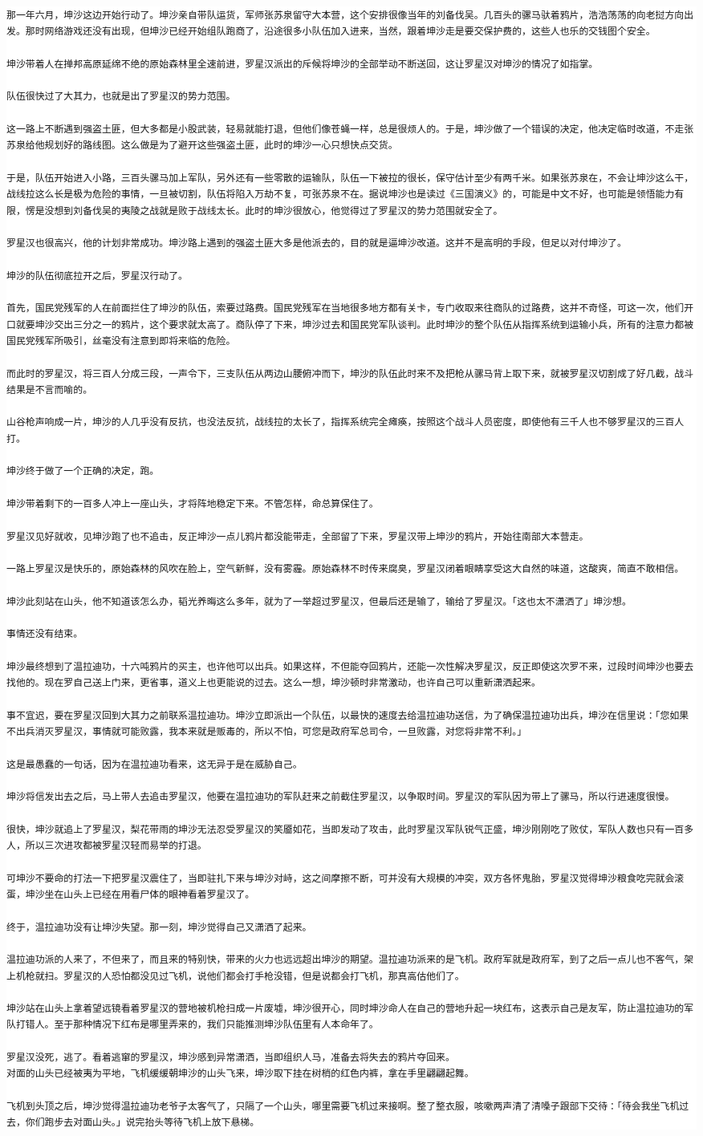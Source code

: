~~~~~~~~~~~~~~~~~~~~正文分割~~~~~~~~~~~~~~~~~~~~  
那一年六月，坤沙这边开始行动了。坤沙亲自带队运货，军师张苏泉留守大本营，这个安排很像当年的刘备伐吴。几百头的骡马驮着鸦片，浩浩荡荡的向老挝方向出发。那时网络游戏还没有出现，但坤沙已经开始组队跑商了，沿途很多小队伍加入进来，当然，跟着坤沙走是要交保护费的，这些人也乐的交钱图个安全。  
  
坤沙带着人在掸邦高原延绵不绝的原始森林里全速前进，罗星汉派出的斥候将坤沙的全部举动不断送回，这让罗星汉对坤沙的情况了如指掌。  
  
队伍很快过了大其力，也就是出了罗星汉的势力范围。  
  
这一路上不断遇到强盗土匪，但大多都是小股武装，轻易就能打退，但他们像苍蝇一样，总是很烦人的。于是，坤沙做了一个错误的决定，他决定临时改道，不走张苏泉给他规划好的路线图。这么做是为了避开这些强盗土匪，此时的坤沙一心只想快点交货。  
  
于是，队伍开始进入小路，三百头骡马加上军队，另外还有一些零散的运输队，队伍一下被拉的很长，保守估计至少有两千米。如果张苏泉在，不会让坤沙这么干，战线拉这么长是极为危险的事情，一旦被切割，队伍将陷入万劫不复，可张苏泉不在。据说坤沙也是读过《三国演义》的，可能是中文不好，也可能是领悟能力有限，愣是没想到刘备伐吴的夷陵之战就是败于战线太长。此时的坤沙很放心，他觉得过了罗星汉的势力范围就安全了。  
  
罗星汉也很高兴，他的计划非常成功。坤沙路上遇到的强盗土匪大多是他派去的，目的就是逼坤沙改道。这并不是高明的手段，但足以对付坤沙了。  
  
坤沙的队伍彻底拉开之后，罗星汉行动了。  
  
首先，国民党残军的人在前面拦住了坤沙的队伍，索要过路费。国民党残军在当地很多地方都有关卡，专门收取来往商队的过路费，这并不奇怪，可这一次，他们开口就要坤沙交出三分之一的鸦片，这个要求就太高了。商队停了下来，坤沙过去和国民党军队谈判。此时坤沙的整个队伍从指挥系统到运输小兵，所有的注意力都被国民党残军所吸引，丝毫没有注意到即将来临的危险。  
  
而此时的罗星汉，将三百人分成三段，一声令下，三支队伍从两边山腰俯冲而下，坤沙的队伍此时来不及把枪从骡马背上取下来，就被罗星汉切割成了好几截，战斗结果是不言而喻的。  
  
山谷枪声响成一片，坤沙的人几乎没有反抗，也没法反抗，战线拉的太长了，指挥系统完全瘫痪，按照这个战斗人员密度，即使他有三千人也不够罗星汉的三百人打。  
  
坤沙终于做了一个正确的决定，跑。  
  
坤沙带着剩下的一百多人冲上一座山头，才将阵地稳定下来。不管怎样，命总算保住了。  
  
罗星汉见好就收，见坤沙跑了也不追击，反正坤沙一点儿鸦片都没能带走，全部留了下来，罗星汉带上坤沙的鸦片，开始往南部大本营走。  
  
一路上罗星汉是快乐的，原始森林的风吹在脸上，空气新鲜，没有雾霾。原始森林不时传来腐臭，罗星汉闭着眼睛享受这大自然的味道，这酸爽，简直不敢相信。  
  
坤沙此刻站在山头，他不知道该怎么办，韬光养晦这么多年，就为了一举超过罗星汉，但最后还是输了，输给了罗星汉。「这也太不潇洒了」坤沙想。  
  
事情还没有结束。  
  
坤沙最终想到了温拉迪功，十六吨鸦片的买主，也许他可以出兵。如果这样，不但能夺回鸦片，还能一次性解决罗星汉，反正即使这次罗不来，过段时间坤沙也要去找他的。现在罗自己送上门来，更省事，道义上也更能说的过去。这么一想，坤沙顿时非常激动，也许自己可以重新潇洒起来。  
  
事不宜迟，要在罗星汉回到大其力之前联系温拉迪功。坤沙立即派出一个队伍，以最快的速度去给温拉迪功送信，为了确保温拉迪功出兵，坤沙在信里说：「您如果不出兵消灭罗星汉，事情就可能败露，我本来就是贩毒的，所以不怕，可您是政府军总司令，一旦败露，对您将非常不利。」  
  
这是最愚蠢的一句话，因为在温拉迪功看来，这无异于是在威胁自己。  
  
坤沙将信发出去之后，马上带人去追击罗星汉，他要在温拉迪功的军队赶来之前截住罗星汉，以争取时间。罗星汉的军队因为带上了骡马，所以行进速度很慢。  
  
很快，坤沙就追上了罗星汉，梨花带雨的坤沙无法忍受罗星汉的笑靥如花，当即发动了攻击，此时罗星汉军队锐气正盛，坤沙刚刚吃了败仗，军队人数也只有一百多人，所以三次进攻都被罗星汉轻而易举的打退。  
  
可坤沙不要命的打法一下把罗星汉震住了，当即驻扎下来与坤沙对峙，这之间摩擦不断，可并没有大规模的冲突，双方各怀鬼胎，罗星汉觉得坤沙粮食吃完就会滚蛋，坤沙坐在山头上已经在用看尸体的眼神看着罗星汉了。  
  
终于，温拉迪功没有让坤沙失望。那一刻，坤沙觉得自己又潇洒了起来。  
  
温拉迪功派的人来了，不但来了，而且来的特别快，带来的火力也远远超出坤沙的期望。温拉迪功派来的是飞机。政府军就是政府军，到了之后一点儿也不客气，架上机枪就扫。罗星汉的人恐怕都没见过飞机，说他们都会打手枪没错，但是说都会打飞机，那真高估他们了。  
  
坤沙站在山头上拿着望远镜看着罗星汉的营地被机枪扫成一片废墟，坤沙很开心，同时坤沙命人在自己的营地升起一块红布，这表示自己是友军，防止温拉迪功的军队打错人。至于那种情况下红布是哪里弄来的，我们只能推测坤沙队伍里有人本命年了。  
  
罗星汉没死，逃了。看着逃窜的罗星汉，坤沙感到异常潇洒，当即组织人马，准备去将失去的鸦片夺回来。
对面的山头已经被夷为平地，飞机缓缓朝坤沙的山头飞来，坤沙取下挂在树梢的红色内裤，拿在手里翩翩起舞。  
  
飞机到头顶之后，坤沙觉得温拉迪功老爷子太客气了，只隔了一个山头，哪里需要飞机过来接啊。整了整衣服，咳嗽两声清了清嗓子跟部下交待：「待会我坐飞机过去，你们跑步去对面山头。」说完抬头等待飞机上放下悬梯。  
~~~~~~~~~~~~~~~~~~~~
